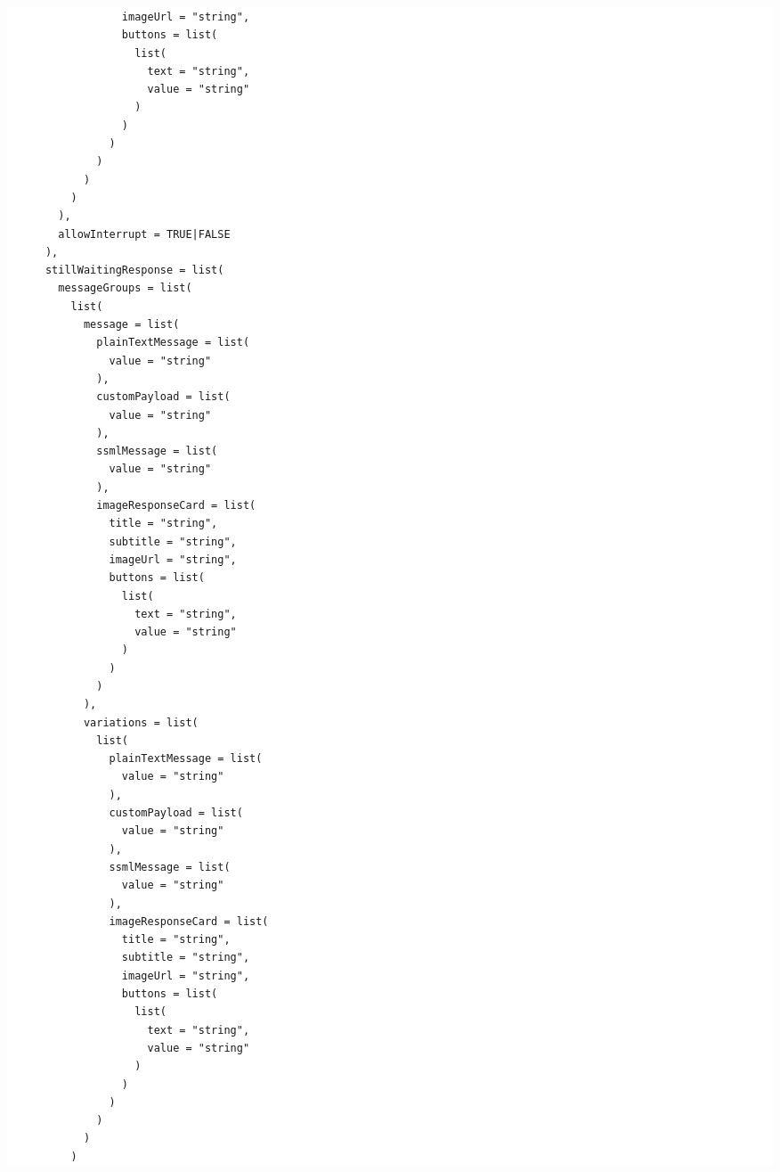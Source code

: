                       imageUrl = "string",
                      buttons = list(
                        list(
                          text = "string",
                          value = "string"
                        )
                      )
                    )
                  )
                )
              )
            ),
            allowInterrupt = TRUE|FALSE
          ),
          stillWaitingResponse = list(
            messageGroups = list(
              list(
                message = list(
                  plainTextMessage = list(
                    value = "string"
                  ),
                  customPayload = list(
                    value = "string"
                  ),
                  ssmlMessage = list(
                    value = "string"
                  ),
                  imageResponseCard = list(
                    title = "string",
                    subtitle = "string",
                    imageUrl = "string",
                    buttons = list(
                      list(
                        text = "string",
                        value = "string"
                      )
                    )
                  )
                ),
                variations = list(
                  list(
                    plainTextMessage = list(
                      value = "string"
                    ),
                    customPayload = list(
                      value = "string"
                    ),
                    ssmlMessage = list(
                      value = "string"
                    ),
                    imageResponseCard = list(
                      title = "string",
                      subtitle = "string",
                      imageUrl = "string",
                      buttons = list(
                        list(
                          text = "string",
                          value = "string"
                        )
                      )
                    )
                  )
                )
              )